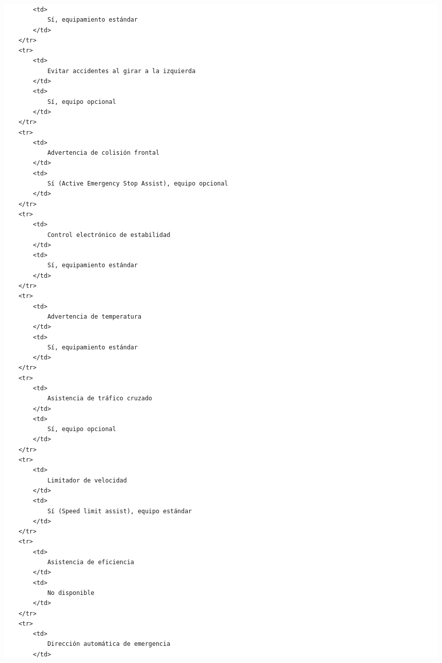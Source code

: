 			<td>
				Sí, equipamiento estándar
			</td>
		</tr>
		<tr>
			<td>
				Evitar accidentes al girar a la izquierda
			</td>
			<td>
				Sí, equipo opcional
			</td>
		</tr>
		<tr>
			<td>
				Advertencia de colisión frontal
			</td>
			<td>
				Sí (Active Emergency Stop Assist), equipo opcional
			</td>
		</tr>
		<tr>
			<td>
				Control electrónico de estabilidad
			</td>
			<td>
				Sí, equipamiento estándar
			</td>
		</tr>
		<tr>
			<td>
				Advertencia de temperatura
			</td>
			<td>
				Sí, equipamiento estándar
			</td>
		</tr>
		<tr>
			<td>
				Asistencia de tráfico cruzado
			</td>
			<td>
				Sí, equipo opcional
			</td>
		</tr>
		<tr>
			<td>
				Limitador de velocidad
			</td>
			<td>
				Sí (Speed limit assist), equipo estándar
			</td>
		</tr>
		<tr>
			<td>
				Asistencia de eficiencia
			</td>
			<td>
				No disponible
			</td>
		</tr>
		<tr>
			<td>
				Dirección automática de emergencia
			</td>